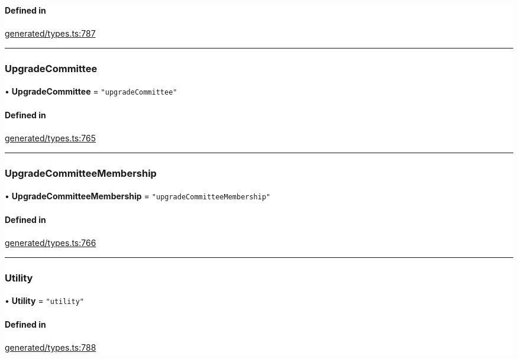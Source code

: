#### Defined in

[generated/types.ts:787](https://github.com/PolymeshAssociation/polymesh-sdk/blob/95e180d28/src/generated/types.ts#L787)

___

### UpgradeCommittee

• **UpgradeCommittee** = ``"upgradeCommittee"``

#### Defined in

[generated/types.ts:765](https://github.com/PolymeshAssociation/polymesh-sdk/blob/95e180d28/src/generated/types.ts#L765)

___

### UpgradeCommitteeMembership

• **UpgradeCommitteeMembership** = ``"upgradeCommitteeMembership"``

#### Defined in

[generated/types.ts:766](https://github.com/PolymeshAssociation/polymesh-sdk/blob/95e180d28/src/generated/types.ts#L766)

___

### Utility

• **Utility** = ``"utility"``

#### Defined in

[generated/types.ts:788](https://github.com/PolymeshAssociation/polymesh-sdk/blob/95e180d28/src/generated/types.ts#L788)
